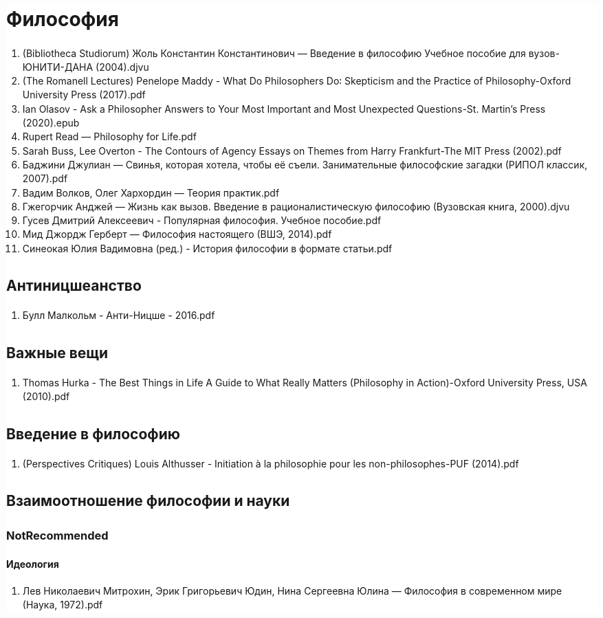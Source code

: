

<a id="Философия"></a>
# Философия

1. (Bibliotheca Studiorum) Жоль Константин Константинович — Введение в философию Учебное пособие для вузов-ЮНИТИ-ДАНА (2004).djvu
1. (The Romanell Lectures) Penelope Maddy - What Do Philosophers Do꞉ Skepticism and the Practice of Philosophy-Oxford University Press (2017).pdf
1. Ian Olasov - Ask a Philosopher Answers to Your Most Important and Most Unexpected Questions-St. Martin’s Press (2020).epub
1. Rupert Read — Philosophy for Life.pdf
1. Sarah Buss, Lee Overton - The Contours of Agency Essays on Themes from Harry Frankfurt-The MIT Press (2002).pdf
1. Баджини Джулиан — Свинья, которая хотела, чтобы её съели. Занимательные философские загадки (РИПОЛ классик, 2007).pdf
1. Вадим Волков, Олег Хархордин — Теория практик.pdf
1. Гжегорчик Анджей — Жизнь как вызов. Введение в рационалистическую философию (Вузовская книга, 2000).djvu
1. Гусев Дмитрий Алексеевич - Популярная философия. Учебное пособие.pdf
1. Мид Джордж Герберт — Философия настоящего (ВШЭ, 2014).pdf
1. Синеокая Юлия Вадимовна (ред.) - История философии в формате статьи.pdf

<a id="Антиницшеанство"></a>
## Антиницшеанство

1. Булл Малкольм - Анти-Ницше - 2016.pdf

<a id="Важные-вещи"></a>
## Важные вещи

1. Thomas Hurka - The Best Things in Life A Guide to What Really Matters (Philosophy in Action)-Oxford University Press, USA (2010).pdf

<a id="Введение-в-философию"></a>
## Введение в философию

1. (Perspectives Critiques) Louis Althusser - Initiation à la philosophie pour les non-philosophes-PUF (2014).pdf

<a id="Взаимоотношение-философии-и-науки"></a>
## Взаимоотношение философии и науки

<a id="NotRecommended"></a>
### NotRecommended

<a id="Идеология"></a>
#### Идеология

1. Лев Николаевич Митрохин, Эрик Григорьевич Юдин, Нина Сергеевна Юлина — Философия в современном мире (Наука, 1972).pdf
